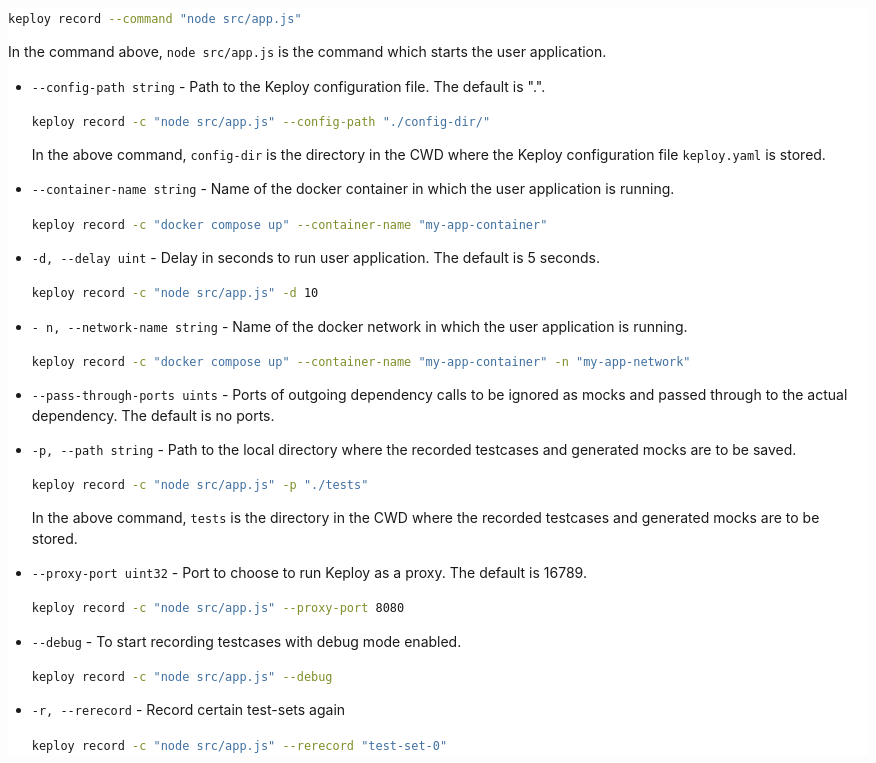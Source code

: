   ```bash
  keploy record --command "node src/app.js"
  ```

  In the command above, `node src/app.js` is the command which starts the user application.

- `--config-path string` - Path to the Keploy configuration file. The default is ".".

  ```bash
  keploy record -c "node src/app.js" --config-path "./config-dir/"
  ```

  In the above command, `config-dir` is the directory in the CWD where the Keploy configuration file `keploy.yaml` is stored.

- `--container-name string` - Name of the docker container in which the user application is running.

  ```bash
  keploy record -c "docker compose up" --container-name "my-app-container"
  ```

- `-d, --delay uint` - Delay in seconds to run user application. The default is 5 seconds.

  ```bash
  keploy record -c "node src/app.js" -d 10
  ```

- `- n, --network-name string` - Name of the docker network in which the user application is running.

  ```bash
  keploy record -c "docker compose up" --container-name "my-app-container" -n "my-app-network"
  ```

- `--pass-through-ports uints` - Ports of outgoing dependency calls to be ignored as mocks and passed through to the actual dependency. The default is no ports.
- `-p, --path string` - Path to the local directory where the recorded testcases and generated mocks are to be saved.

  ```bash
  keploy record -c "node src/app.js" -p "./tests"
  ```

  In the above command, `tests` is the directory in the CWD where the recorded testcases and generated mocks are to be stored.

- `--proxy-port uint32` - Port to choose to run Keploy as a proxy. The default is 16789.

  ```bash
  keploy record -c "node src/app.js" --proxy-port 8080
  ```

- `--debug` - To start recording testcases with debug mode enabled.

  ```bash
  keploy record -c "node src/app.js" --debug
  ```

- `-r, --rerecord` - Record certain test-sets again

  ```bash
  keploy record -c "node src/app.js" --rerecord "test-set-0"
  ```
